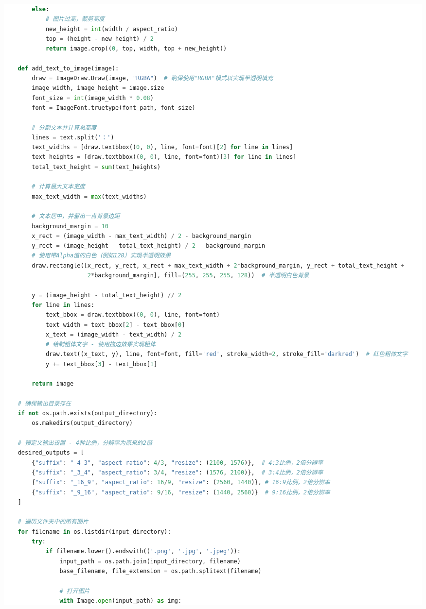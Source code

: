 ```python
        else:
            # 图片过高，裁剪高度
            new_height = int(width / aspect_ratio)
            top = (height - new_height) / 2
            return image.crop((0, top, width, top + new_height))

    def add_text_to_image(image):
        draw = ImageDraw.Draw(image, "RGBA")  # 确保使用"RGBA"模式以实现半透明填充
        image_width, image_height = image.size
        font_size = int(image_width * 0.08)
        font = ImageFont.truetype(font_path, font_size)

        # 分割文本并计算总高度
        lines = text.split('：')
        text_widths = [draw.textbbox((0, 0), line, font=font)[2] for line in lines]
        text_heights = [draw.textbbox((0, 0), line, font=font)[3] for line in lines]
        total_text_height = sum(text_heights)
        
        # 计算最大文本宽度
        max_text_width = max(text_widths)

        # 文本居中，并留出一点背景边距
        background_margin = 10
        x_rect = (image_width - max_text_width) / 2 - background_margin
        y_rect = (image_height - total_text_height) / 2 - background_margin
        # 使用带Alpha值的白色（例如128）实现半透明效果
        draw.rectangle([x_rect, y_rect, x_rect + max_text_width + 2*background_margin, y_rect + total_text_height +
                        2*background_margin], fill=(255, 255, 255, 128))  # 半透明白色背景
            
        y = (image_height - total_text_height) // 2
        for line in lines:
            text_bbox = draw.textbbox((0, 0), line, font=font)
            text_width = text_bbox[2] - text_bbox[0]
            x_text = (image_width - text_width) / 2
            # 绘制粗体文字 - 使用描边效果实现粗体
            draw.text((x_text, y), line, font=font, fill='red', stroke_width=2, stroke_fill='darkred')  # 红色粗体文字
            y += text_bbox[3] - text_bbox[1]

        return image

    # 确保输出目录存在
    if not os.path.exists(output_directory):
        os.makedirs(output_directory)

    # 预定义输出设置 - 4种比例，分辨率为原来的2倍
    desired_outputs = [
        {"suffix": "_4_3", "aspect_ratio": 4/3, "resize": (2100, 1576)},  # 4:3比例，2倍分辨率
        {"suffix": "_3_4", "aspect_ratio": 3/4, "resize": (1576, 2100)},  # 3:4比例，2倍分辨率
        {"suffix": "_16_9", "aspect_ratio": 16/9, "resize": (2560, 1440)}, # 16:9比例，2倍分辨率
        {"suffix": "_9_16", "aspect_ratio": 9/16, "resize": (1440, 2560)}  # 9:16比例，2倍分辨率
    ]

    # 遍历文件夹中的所有图片
    for filename in os.listdir(input_directory):
        try:
            if filename.lower().endswith(('.png', '.jpg', '.jpeg')):
                input_path = os.path.join(input_directory, filename)
                base_filename, file_extension = os.path.splitext(filename)

                # 打开图片
                with Image.open(input_path) as img:
```